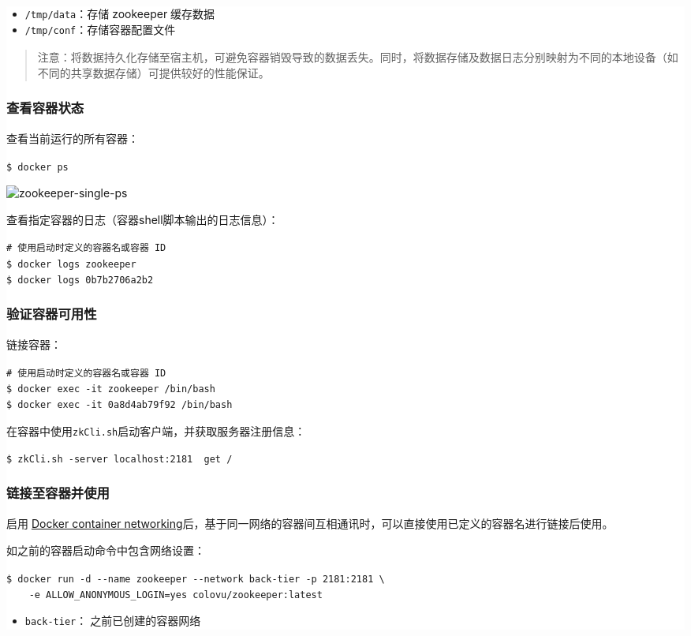 - `/tmp/data`：存储 zookeeper 缓存数据
- `/tmp/conf`：存储容器配置文件

> 注意：将数据持久化存储至宿主机，可避免容器销毁导致的数据丢失。同时，将数据存储及数据日志分别映射为不同的本地设备（如不同的共享数据存储）可提供较好的性能保证。



### 查看容器状态

查看当前运行的所有容器：

```shell
$ docker ps
```

![zookeeper-single-ps](img/zookeeper-single-ps.png)

查看指定容器的日志（容器shell脚本输出的日志信息）：

```shell
# 使用启动时定义的容器名或容器 ID
$ docker logs zookeeper
$ docker logs 0b7b2706a2b2
```



### 验证容器可用性

链接容器：

```shell
# 使用启动时定义的容器名或容器 ID
$ docker exec -it zookeeper /bin/bash
$ docker exec -it 0a8d4ab79f92 /bin/bash
```



在容器中使用`zkCli.sh`启动客户端，并获取服务器注册信息：

```shell
$ zkCli.sh -server localhost:2181  get /
```



### 链接至容器并使用

启用 [Docker container networking](https://docs.docker.com/engine/userguide/networking/)后，基于同一网络的容器间互相通讯时，可以直接使用已定义的容器名进行链接后使用。

如之前的容器启动命令中包含网络设置：

```shell
$ docker run -d --name zookeeper --network back-tier -p 2181:2181 \
	-e ALLOW_ANONYMOUS_LOGIN=yes colovu/zookeeper:latest
```

- `back-tier`： 之前已创建的容器网络



